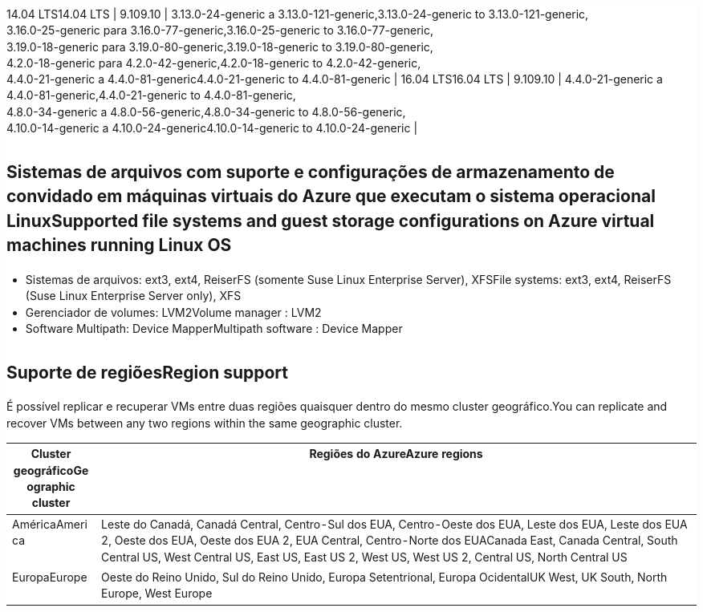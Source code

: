 <span data-ttu-id="9c67a-167">14.04 LTS</span><span class="sxs-lookup"><span data-stu-id="9c67a-167">14.04 LTS</span></span> | <span data-ttu-id="9c67a-168">9.10</span><span class="sxs-lookup"><span data-stu-id="9c67a-168">9.10</span></span> | <span data-ttu-id="9c67a-169">3.13.0-24-generic a 3.13.0-121-generic,</span><span class="sxs-lookup"><span data-stu-id="9c67a-169">3.13.0-24-generic to 3.13.0-121-generic,</span></span><br/><span data-ttu-id="9c67a-170">3.16.0-25-generic para 3.16.0-77-generic,</span><span class="sxs-lookup"><span data-stu-id="9c67a-170">3.16.0-25-generic to 3.16.0-77-generic,</span></span><br/><span data-ttu-id="9c67a-171">3.19.0-18-generic para 3.19.0-80-generic,</span><span class="sxs-lookup"><span data-stu-id="9c67a-171">3.19.0-18-generic to 3.19.0-80-generic,</span></span><br/><span data-ttu-id="9c67a-172">4.2.0-18-generic para 4.2.0-42-generic,</span><span class="sxs-lookup"><span data-stu-id="9c67a-172">4.2.0-18-generic to 4.2.0-42-generic,</span></span><br/><span data-ttu-id="9c67a-173">4.4.0-21-generic a 4.4.0-81-generic</span><span class="sxs-lookup"><span data-stu-id="9c67a-173">4.4.0-21-generic to 4.4.0-81-generic</span></span> |
<span data-ttu-id="9c67a-174">16.04 LTS</span><span class="sxs-lookup"><span data-stu-id="9c67a-174">16.04 LTS</span></span> | <span data-ttu-id="9c67a-175">9.10</span><span class="sxs-lookup"><span data-stu-id="9c67a-175">9.10</span></span> | <span data-ttu-id="9c67a-176">4.4.0-21-generic a 4.4.0-81-generic,</span><span class="sxs-lookup"><span data-stu-id="9c67a-176">4.4.0-21-generic to 4.4.0-81-generic,</span></span><br/><span data-ttu-id="9c67a-177">4.8.0-34-generic a 4.8.0-56-generic,</span><span class="sxs-lookup"><span data-stu-id="9c67a-177">4.8.0-34-generic to 4.8.0-56-generic,</span></span><br/><span data-ttu-id="9c67a-178">4.10.0-14-generic a 4.10.0-24-generic</span><span class="sxs-lookup"><span data-stu-id="9c67a-178">4.10.0-14-generic to 4.10.0-24-generic</span></span> |

## <a name="supported-file-systems-and-guest-storage-configurations-on-azure-virtual-machines-running-linux-os"></a><span data-ttu-id="9c67a-179">Sistemas de arquivos com suporte e configurações de armazenamento de convidado em máquinas virtuais do Azure que executam o sistema operacional Linux</span><span class="sxs-lookup"><span data-stu-id="9c67a-179">Supported file systems and guest storage configurations on Azure virtual machines running Linux OS</span></span>

* <span data-ttu-id="9c67a-180">Sistemas de arquivos: ext3, ext4, ReiserFS (somente Suse Linux Enterprise Server), XFS</span><span class="sxs-lookup"><span data-stu-id="9c67a-180">File systems: ext3, ext4, ReiserFS (Suse Linux Enterprise Server only), XFS</span></span>
* <span data-ttu-id="9c67a-181">Gerenciador de volumes: LVM2</span><span class="sxs-lookup"><span data-stu-id="9c67a-181">Volume manager : LVM2</span></span>
* <span data-ttu-id="9c67a-182">Software Multipath: Device Mapper</span><span class="sxs-lookup"><span data-stu-id="9c67a-182">Multipath software : Device Mapper</span></span>

## <a name="region-support"></a><span data-ttu-id="9c67a-183">Suporte de regiões</span><span class="sxs-lookup"><span data-stu-id="9c67a-183">Region support</span></span>

<span data-ttu-id="9c67a-184">É possível replicar e recuperar VMs entre duas regiões quaisquer dentro do mesmo cluster geográfico.</span><span class="sxs-lookup"><span data-stu-id="9c67a-184">You can replicate and recover VMs between any two regions within the same geographic cluster.</span></span>

<span data-ttu-id="9c67a-185">**Cluster geográfico**</span><span class="sxs-lookup"><span data-stu-id="9c67a-185">**Geographic cluster**</span></span> | <span data-ttu-id="9c67a-186">**Regiões do Azure**</span><span class="sxs-lookup"><span data-stu-id="9c67a-186">**Azure regions**</span></span>
-- | --
<span data-ttu-id="9c67a-187">América</span><span class="sxs-lookup"><span data-stu-id="9c67a-187">America</span></span> | <span data-ttu-id="9c67a-188">Leste do Canadá, Canadá Central, Centro-Sul dos EUA, Centro-Oeste dos EUA, Leste dos EUA, Leste dos EUA 2, Oeste dos EUA, Oeste dos EUA 2, EUA Central, Centro-Norte dos EUA</span><span class="sxs-lookup"><span data-stu-id="9c67a-188">Canada East, Canada Central, South Central US, West Central US, East US, East US 2, West US, West US 2, Central US, North Central US</span></span>
<span data-ttu-id="9c67a-189">Europa</span><span class="sxs-lookup"><span data-stu-id="9c67a-189">Europe</span></span> | <span data-ttu-id="9c67a-190">Oeste do Reino Unido, Sul do Reino Unido, Europa Setentrional, Europa Ocidental</span><span class="sxs-lookup"><span data-stu-id="9c67a-190">UK West, UK South, North Europe, West Europe</span></span>
